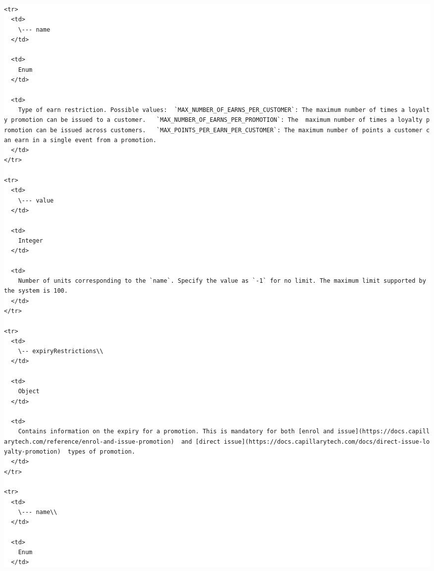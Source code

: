     <tr>
      <td>
        \--- name
      </td>

      <td>
        Enum
      </td>

      <td>
        Type of earn restriction. Possible values:  `MAX_NUMBER_OF_EARNS_PER_CUSTOMER`: The maximum number of times a loyalty promotion can be issued to a customer.   `MAX_NUMBER_OF_EARNS_PER_PROMOTION`: The  maximum number of times a loyalty promotion can be issued across customers.   `MAX_POINTS_PER_EARN_PER_CUSTOMER`: The maximum number of points a customer can earn in a single event from a promotion.
      </td>
    </tr>

    <tr>
      <td>
        \--- value
      </td>

      <td>
        Integer
      </td>

      <td>
        Number of units corresponding to the `name`. Specify the value as `-1` for no limit. The maximum limit supported by the system is 100.
      </td>
    </tr>

    <tr>
      <td>
        \-- expiryRestrictions\\
      </td>

      <td>
        Object
      </td>

      <td>
        Contains information on the expiry for a promotion. This is mandatory for both [enrol and issue](https://docs.capillarytech.com/reference/enrol-and-issue-promotion)  and [direct issue](https://docs.capillarytech.com/docs/direct-issue-loyalty-promotion)  types of promotion.
      </td>
    </tr>

    <tr>
      <td>
        \--- name\\
      </td>

      <td>
        Enum
      </td>
